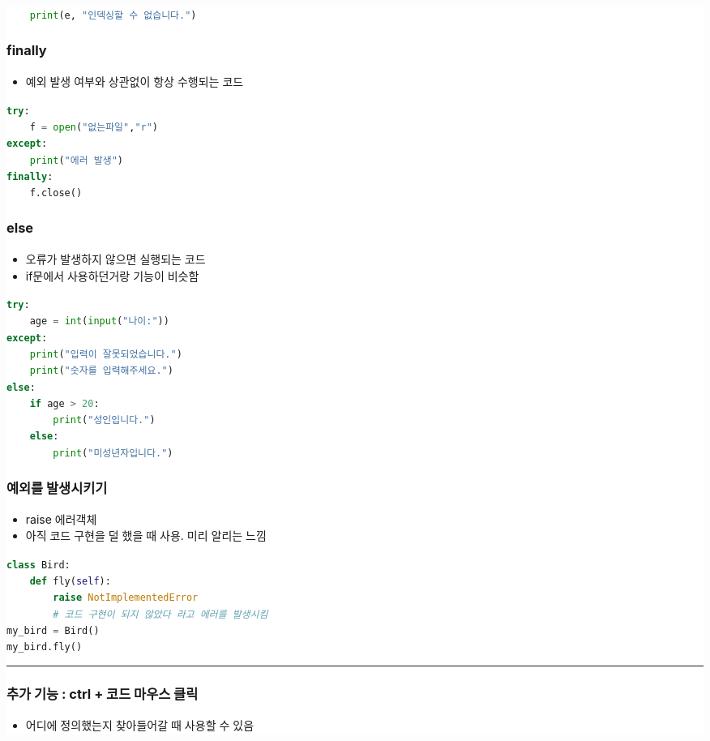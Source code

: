 ```py
    print(e, "인덱싱할 수 없습니다.")
```
### finally
- 예외 발생 여부와 상관없이 항상 수행되는 코드
```py
try:
    f = open("없는파일","r")
except:
    print("에러 발생")
finally:
    f.close()
```
### else
- 오류가 발생하지 않으면 실행되는 코드
- if문에서 사용하던거랑 기능이 비슷함
```py
try:
    age = int(input("나이:"))
except:
    print("입력이 잘못되었습니다.")
    print("숫자를 입력해주세요.")
else:
    if age > 20:
        print("성인입니다.")
    else:
        print("미성년자입니다.")
```

### 예외를 발생시키기
- raise 에러객체
- 아직 코드 구현을 덜 했을 때 사용. 미리 알리는 느낌
```py
class Bird:
    def fly(self):
        raise NotImplementedError
        # 코드 구현이 되지 않았다 라고 에러를 발생시킴
my_bird = Bird()
my_bird.fly()
```
--------
### 추가 기능 : ctrl + 코드 마우스 클릭
- 어디에 정의했는지 찾아들어갈 때 사용할 수 있음